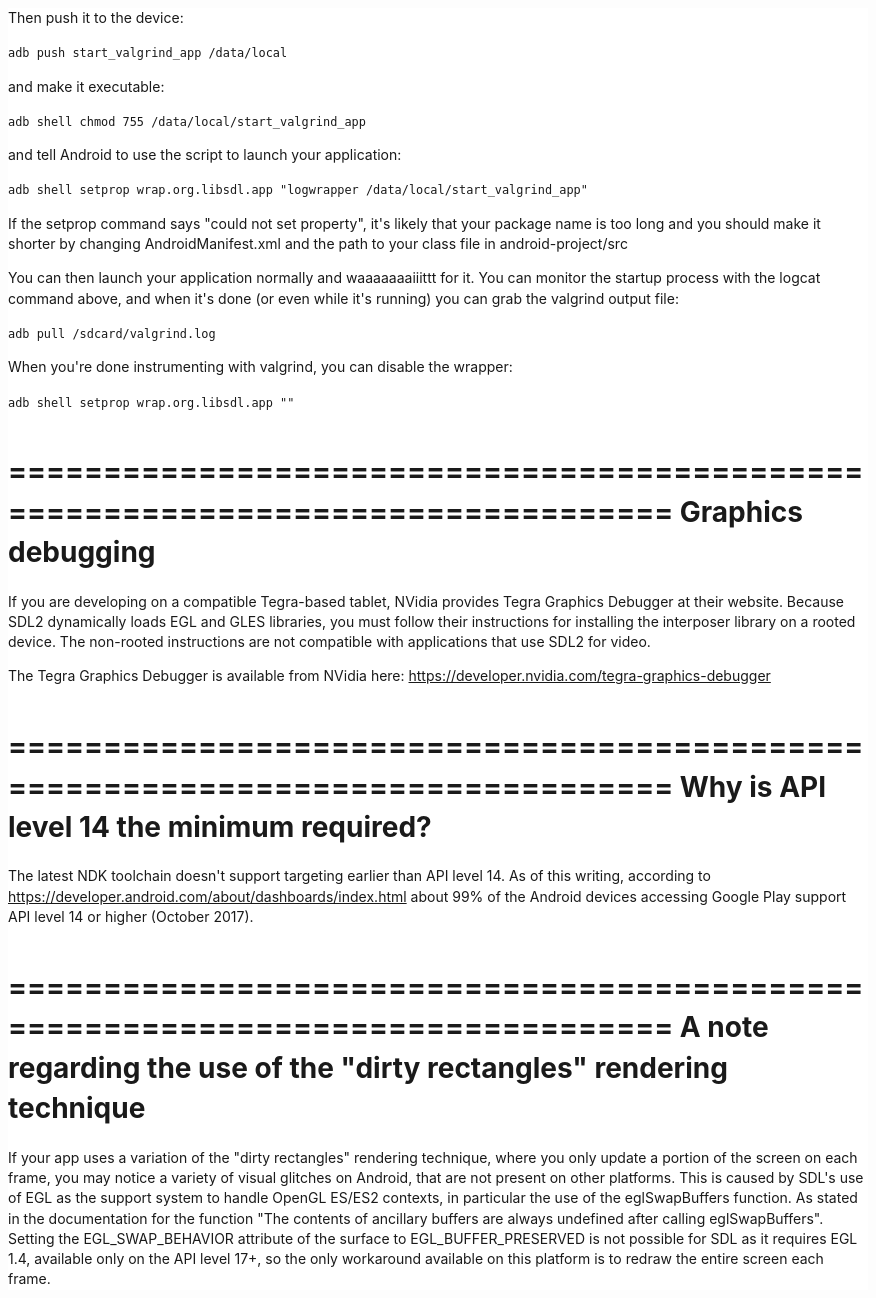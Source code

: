 Then push it to the device:

    adb push start_valgrind_app /data/local

and make it executable:

    adb shell chmod 755 /data/local/start_valgrind_app

and tell Android to use the script to launch your application:

    adb shell setprop wrap.org.libsdl.app "logwrapper /data/local/start_valgrind_app"

If the setprop command says "could not set property", it's likely that
your package name is too long and you should make it shorter by changing
AndroidManifest.xml and the path to your class file in android-project/src

You can then launch your application normally and waaaaaaaiiittt for it.
You can monitor the startup process with the logcat command above, and
when it's done (or even while it's running) you can grab the valgrind
output file:

    adb pull /sdcard/valgrind.log

When you're done instrumenting with valgrind, you can disable the wrapper:

    adb shell setprop wrap.org.libsdl.app ""


================================================================================
 Graphics debugging
================================================================================

If you are developing on a compatible Tegra-based tablet, NVidia provides
Tegra Graphics Debugger at their website. Because SDL2 dynamically loads EGL
and GLES libraries, you must follow their instructions for installing the
interposer library on a rooted device. The non-rooted instructions are not
compatible with applications that use SDL2 for video.

The Tegra Graphics Debugger is available from NVidia here:
https://developer.nvidia.com/tegra-graphics-debugger


================================================================================
 Why is API level 14 the minimum required?
================================================================================

The latest NDK toolchain doesn't support targeting earlier than API level 14.
As of this writing, according to https://developer.android.com/about/dashboards/index.html
about 99% of the Android devices accessing Google Play support API level 14 or
higher (October 2017).


================================================================================
 A note regarding the use of the "dirty rectangles" rendering technique
================================================================================

If your app uses a variation of the "dirty rectangles" rendering technique,
where you only update a portion of the screen on each frame, you may notice a
variety of visual glitches on Android, that are not present on other platforms.
This is caused by SDL's use of EGL as the support system to handle OpenGL ES/ES2
contexts, in particular the use of the eglSwapBuffers function. As stated in the
documentation for the function "The contents of ancillary buffers are always 
undefined after calling eglSwapBuffers".
Setting the EGL_SWAP_BEHAVIOR attribute of the surface to EGL_BUFFER_PRESERVED
is not possible for SDL as it requires EGL 1.4, available only on the API level
17+, so the only workaround available on this platform is to redraw the entire
screen each frame.

